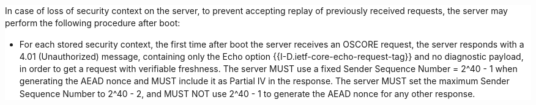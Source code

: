 In case of loss of security context on the server, to prevent accepting replay of previously received requests, the server may perform the following procedure after boot:

* For each stored security context, the first time after boot the server receives an OSCORE request, the server responds with a 4.01 (Unauthorized) message, containing only the Echo option {{I-D.ietf-core-echo-request-tag}} and no diagnostic payload, in order to get a request with verifiable freshness. The server MUST use a fixed Sender Sequence Number = 2^40 - 1 when generating the AEAD nonce and MUST include it as Partial IV in the response. The server MUST set the maximum Sender Sequence Number to 2^40 - 2, and MUST NOT use 2^40 - 1 to generate the AEAD nonce for any other response.


